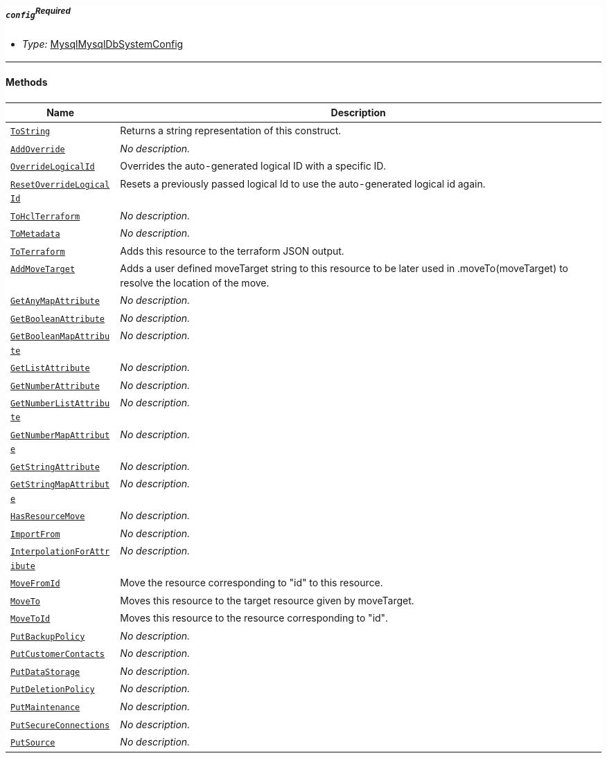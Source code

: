 
##### `config`<sup>Required</sup> <a name="config" id="rhizo-co-terraform-provider-oci.mysqlMysqlDbSystem.MysqlMysqlDbSystem.Initializer.parameter.config"></a>

- *Type:* <a href="#rhizo-co-terraform-provider-oci.mysqlMysqlDbSystem.MysqlMysqlDbSystemConfig">MysqlMysqlDbSystemConfig</a>

---

#### Methods <a name="Methods" id="Methods"></a>

| **Name** | **Description** |
| --- | --- |
| <code><a href="#rhizo-co-terraform-provider-oci.mysqlMysqlDbSystem.MysqlMysqlDbSystem.toString">ToString</a></code> | Returns a string representation of this construct. |
| <code><a href="#rhizo-co-terraform-provider-oci.mysqlMysqlDbSystem.MysqlMysqlDbSystem.addOverride">AddOverride</a></code> | *No description.* |
| <code><a href="#rhizo-co-terraform-provider-oci.mysqlMysqlDbSystem.MysqlMysqlDbSystem.overrideLogicalId">OverrideLogicalId</a></code> | Overrides the auto-generated logical ID with a specific ID. |
| <code><a href="#rhizo-co-terraform-provider-oci.mysqlMysqlDbSystem.MysqlMysqlDbSystem.resetOverrideLogicalId">ResetOverrideLogicalId</a></code> | Resets a previously passed logical Id to use the auto-generated logical id again. |
| <code><a href="#rhizo-co-terraform-provider-oci.mysqlMysqlDbSystem.MysqlMysqlDbSystem.toHclTerraform">ToHclTerraform</a></code> | *No description.* |
| <code><a href="#rhizo-co-terraform-provider-oci.mysqlMysqlDbSystem.MysqlMysqlDbSystem.toMetadata">ToMetadata</a></code> | *No description.* |
| <code><a href="#rhizo-co-terraform-provider-oci.mysqlMysqlDbSystem.MysqlMysqlDbSystem.toTerraform">ToTerraform</a></code> | Adds this resource to the terraform JSON output. |
| <code><a href="#rhizo-co-terraform-provider-oci.mysqlMysqlDbSystem.MysqlMysqlDbSystem.addMoveTarget">AddMoveTarget</a></code> | Adds a user defined moveTarget string to this resource to be later used in .moveTo(moveTarget) to resolve the location of the move. |
| <code><a href="#rhizo-co-terraform-provider-oci.mysqlMysqlDbSystem.MysqlMysqlDbSystem.getAnyMapAttribute">GetAnyMapAttribute</a></code> | *No description.* |
| <code><a href="#rhizo-co-terraform-provider-oci.mysqlMysqlDbSystem.MysqlMysqlDbSystem.getBooleanAttribute">GetBooleanAttribute</a></code> | *No description.* |
| <code><a href="#rhizo-co-terraform-provider-oci.mysqlMysqlDbSystem.MysqlMysqlDbSystem.getBooleanMapAttribute">GetBooleanMapAttribute</a></code> | *No description.* |
| <code><a href="#rhizo-co-terraform-provider-oci.mysqlMysqlDbSystem.MysqlMysqlDbSystem.getListAttribute">GetListAttribute</a></code> | *No description.* |
| <code><a href="#rhizo-co-terraform-provider-oci.mysqlMysqlDbSystem.MysqlMysqlDbSystem.getNumberAttribute">GetNumberAttribute</a></code> | *No description.* |
| <code><a href="#rhizo-co-terraform-provider-oci.mysqlMysqlDbSystem.MysqlMysqlDbSystem.getNumberListAttribute">GetNumberListAttribute</a></code> | *No description.* |
| <code><a href="#rhizo-co-terraform-provider-oci.mysqlMysqlDbSystem.MysqlMysqlDbSystem.getNumberMapAttribute">GetNumberMapAttribute</a></code> | *No description.* |
| <code><a href="#rhizo-co-terraform-provider-oci.mysqlMysqlDbSystem.MysqlMysqlDbSystem.getStringAttribute">GetStringAttribute</a></code> | *No description.* |
| <code><a href="#rhizo-co-terraform-provider-oci.mysqlMysqlDbSystem.MysqlMysqlDbSystem.getStringMapAttribute">GetStringMapAttribute</a></code> | *No description.* |
| <code><a href="#rhizo-co-terraform-provider-oci.mysqlMysqlDbSystem.MysqlMysqlDbSystem.hasResourceMove">HasResourceMove</a></code> | *No description.* |
| <code><a href="#rhizo-co-terraform-provider-oci.mysqlMysqlDbSystem.MysqlMysqlDbSystem.importFrom">ImportFrom</a></code> | *No description.* |
| <code><a href="#rhizo-co-terraform-provider-oci.mysqlMysqlDbSystem.MysqlMysqlDbSystem.interpolationForAttribute">InterpolationForAttribute</a></code> | *No description.* |
| <code><a href="#rhizo-co-terraform-provider-oci.mysqlMysqlDbSystem.MysqlMysqlDbSystem.moveFromId">MoveFromId</a></code> | Move the resource corresponding to "id" to this resource. |
| <code><a href="#rhizo-co-terraform-provider-oci.mysqlMysqlDbSystem.MysqlMysqlDbSystem.moveTo">MoveTo</a></code> | Moves this resource to the target resource given by moveTarget. |
| <code><a href="#rhizo-co-terraform-provider-oci.mysqlMysqlDbSystem.MysqlMysqlDbSystem.moveToId">MoveToId</a></code> | Moves this resource to the resource corresponding to "id". |
| <code><a href="#rhizo-co-terraform-provider-oci.mysqlMysqlDbSystem.MysqlMysqlDbSystem.putBackupPolicy">PutBackupPolicy</a></code> | *No description.* |
| <code><a href="#rhizo-co-terraform-provider-oci.mysqlMysqlDbSystem.MysqlMysqlDbSystem.putCustomerContacts">PutCustomerContacts</a></code> | *No description.* |
| <code><a href="#rhizo-co-terraform-provider-oci.mysqlMysqlDbSystem.MysqlMysqlDbSystem.putDataStorage">PutDataStorage</a></code> | *No description.* |
| <code><a href="#rhizo-co-terraform-provider-oci.mysqlMysqlDbSystem.MysqlMysqlDbSystem.putDeletionPolicy">PutDeletionPolicy</a></code> | *No description.* |
| <code><a href="#rhizo-co-terraform-provider-oci.mysqlMysqlDbSystem.MysqlMysqlDbSystem.putMaintenance">PutMaintenance</a></code> | *No description.* |
| <code><a href="#rhizo-co-terraform-provider-oci.mysqlMysqlDbSystem.MysqlMysqlDbSystem.putSecureConnections">PutSecureConnections</a></code> | *No description.* |
| <code><a href="#rhizo-co-terraform-provider-oci.mysqlMysqlDbSystem.MysqlMysqlDbSystem.putSource">PutSource</a></code> | *No description.* |